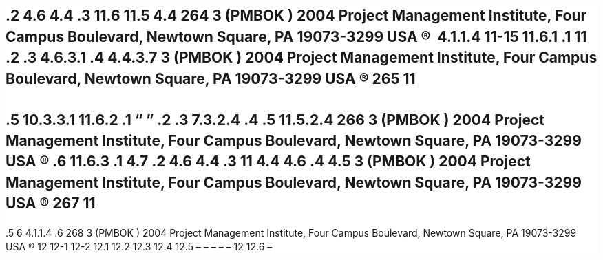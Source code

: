 .2 4.6 4.4
.3
11.6
11.5 4.4
264
3 (PMBOK ) 2004 Project Management Institute, Four Campus Boulevard, Newtown Square, PA 19073-3299 USA
®
![]() 4.1.1.4
11-15
11.6.1
.1
11
.2
.3 4.6.3.1
.4 4.4.3.7
3 (PMBOK ) 2004 Project Management Institute, Four Campus Boulevard, Newtown Square, PA 19073-3299 USA
®
265
11
-
.5 10.3.3.1
11.6.2
.1
“
”
.2
.3 7.3.2.4
.4
.5 11.5.2.4
266
3 (PMBOK ) 2004 Project Management Institute, Four Campus Boulevard, Newtown Square, PA 19073-3299 USA
®
.6
11.6.3
.1
4.7 .2
4.6 4.4 .3
11
4.4 4.6 .4
4.5
3 (PMBOK ) 2004 Project Management Institute, Four Campus Boulevard, Newtown Square, PA 19073-3299 USA
®
267
11
-
.5 6 4.1.1.4
.6
268
3 (PMBOK ) 2004 Project Management Institute, Four Campus Boulevard, Newtown Square, PA 19073-3299 USA
®
12
12-1
12-2
12.1 12.2 12.3 12.4 12.5 –
– – – –
12
12.6
–